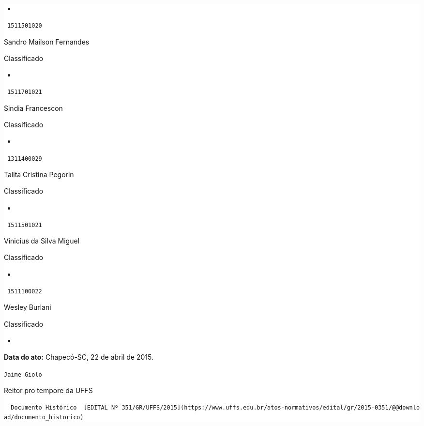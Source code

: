    -

     1511501020

   Sandro Mailson Fernandes

   Classificado

   -

     1511701021

   Sindia Francescon

   Classificado

   -

     1311400029

   Talita Cristina Pegorin

   Classificado

   -

     1511501021

   Vinicius da Silva Miguel

   Classificado

   -

     1511100022

   Wesley Burlani

   Classificado

   -

      

   **Data do ato:** Chapecó-SC, 22 de abril de 2015.   
 

    Jaime Giolo   
 Reitor pro tempore da UFFS 

      Documento Histórico  [EDITAL Nº 351/GR/UFFS/2015](https://www.uffs.edu.br/atos-normativos/edital/gr/2015-0351/@@download/documento_historico)     
      